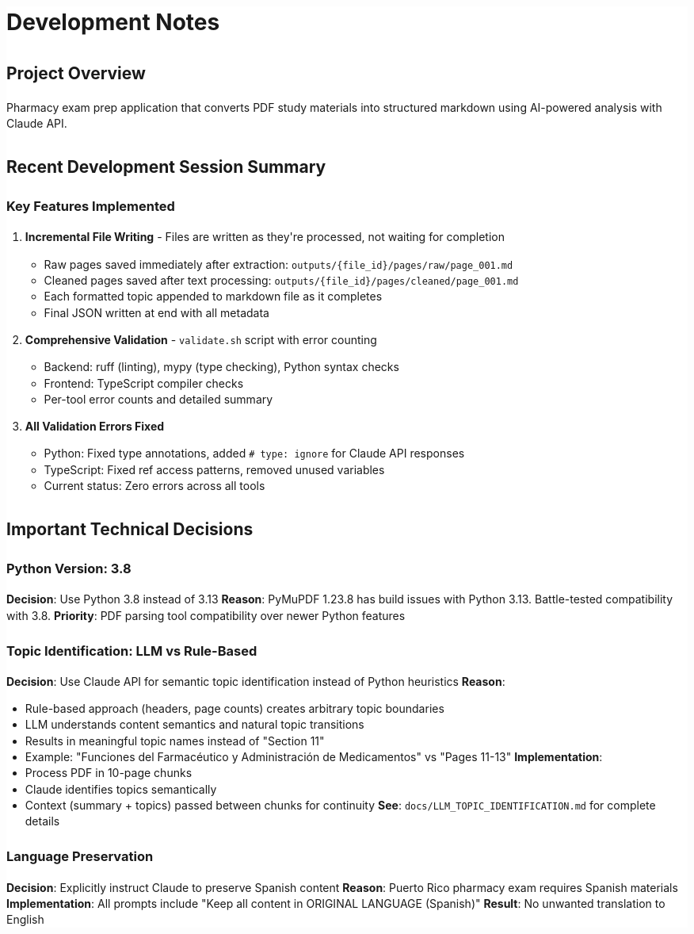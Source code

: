 # Development Notes

## Project Overview
Pharmacy exam prep application that converts PDF study materials into structured markdown using AI-powered analysis with Claude API.

## Recent Development Session Summary

### Key Features Implemented
1. **Incremental File Writing** - Files are written as they're processed, not waiting for completion
   - Raw pages saved immediately after extraction: `outputs/{file_id}/pages/raw/page_001.md`
   - Cleaned pages saved after text processing: `outputs/{file_id}/pages/cleaned/page_001.md`
   - Each formatted topic appended to markdown file as it completes
   - Final JSON written at end with all metadata

2. **Comprehensive Validation** - `validate.sh` script with error counting
   - Backend: ruff (linting), mypy (type checking), Python syntax checks
   - Frontend: TypeScript compiler checks
   - Per-tool error counts and detailed summary

3. **All Validation Errors Fixed**
   - Python: Fixed type annotations, added `# type: ignore` for Claude API responses
   - TypeScript: Fixed ref access patterns, removed unused variables
   - Current status: Zero errors across all tools

## Important Technical Decisions

### Python Version: 3.8
**Decision**: Use Python 3.8 instead of 3.13
**Reason**: PyMuPDF 1.23.8 has build issues with Python 3.13. Battle-tested compatibility with 3.8.
**Priority**: PDF parsing tool compatibility over newer Python features

### Topic Identification: LLM vs Rule-Based
**Decision**: Use Claude API for semantic topic identification instead of Python heuristics
**Reason**:
- Rule-based approach (headers, page counts) creates arbitrary topic boundaries
- LLM understands content semantics and natural topic transitions
- Results in meaningful topic names instead of "Section 11"
- Example: "Funciones del Farmacéutico y Administración de Medicamentos" vs "Pages 11-13"
**Implementation**:
- Process PDF in 10-page chunks
- Claude identifies topics semantically
- Context (summary + topics) passed between chunks for continuity
**See**: `docs/LLM_TOPIC_IDENTIFICATION.md` for complete details

### Language Preservation
**Decision**: Explicitly instruct Claude to preserve Spanish content
**Reason**: Puerto Rico pharmacy exam requires Spanish materials
**Implementation**: All prompts include "Keep all content in ORIGINAL LANGUAGE (Spanish)"
**Result**: No unwanted translation to English
